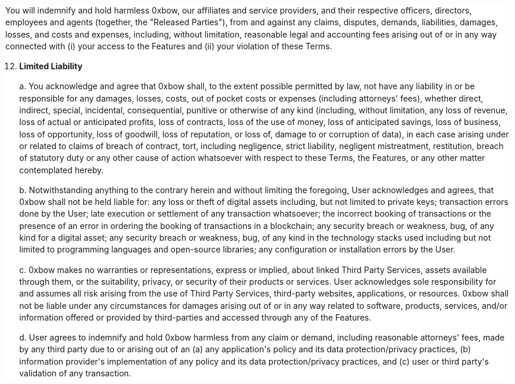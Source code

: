  You will indemnify and hold harmless 0xbow, our affiliates and service
 providers, and their respective officers, directors, employees and
 agents (together, the "Released Parties"), from and against any
 claims, disputes, demands, liabilities, damages, losses, and costs and
 expenses, including, without limitation, reasonable legal and
 accounting fees arising out of or in any way connected with (i) your
 access to the Features and (ii) your violation of these Terms.

12. **Limited Liability**

    a.  You acknowledge and agree that 0xbow shall, to the extent
        possible permitted by law, not have any liability in or be
        responsible for any damages, losses, costs, out of pocket costs
        or expenses (including attorneys' fees), whether direct,
        indirect, special, incidental, consequential, punitive or
        otherwise of any kind (including, without limitation, any loss
        of revenue, loss of actual or anticipated profits, loss of
        contracts, loss of the use of money, loss of anticipated
        savings, loss of business, loss of opportunity, loss of
        goodwill, loss of reputation, or loss of, damage to or
        corruption of data), in each case arising under or related to
        claims of breach of contract, tort, including negligence, strict
        liability, negligent mistreatment, restitution, breach of
        statutory duty or any other cause of action whatsoever with
        respect to these Terms, the Features, or any other matter
        contemplated hereby.

    b.  Notwithstanding anything to the contrary herein and without
        limiting the foregoing, User acknowledges and agrees, that 0xbow
        shall not be held liable for: any loss or theft of digital
        assets including, but not limited to private keys; transaction
        errors done by the User; late execution or settlement of any
        transaction whatsoever; the incorrect booking of transactions or
        the presence of an error in ordering the booking of transactions
        in a blockchain; any security breach or weakness, bug, of any
        kind for a digital asset; any security breach or weakness, bug,
        of any kind in the technology stacks used including but not
        limited to programming languages and open-source libraries; any
        configuration or installation errors by the User.

    c.  0xbow makes no warranties or representations, express or
        implied, about linked Third Party Services, assets available
        through them, or the suitability, privacy, or security of their
        products or services. User acknowledges sole responsibility for
        and assumes all risk arising from the use of Third Party
        Services, third-party websites, applications, or resources.
        0xbow shall not be liable under any circumstances for damages
        arising out of or in any way related to software, products,
        services, and/or information offered or provided by
        third-parties and accessed through any of the Features.

    d.  User agrees to indemnify and hold 0xbow harmless from any claim
        or demand, including reasonable attorneys' fees, made by any
        third party due to or arising out of an (a) any application's
        policy and its data protection/privacy practices, (b)
        information provider's implementation of any policy and its data
        protection/privacy practices, and (c) user or third party's
        validation of any transaction.
